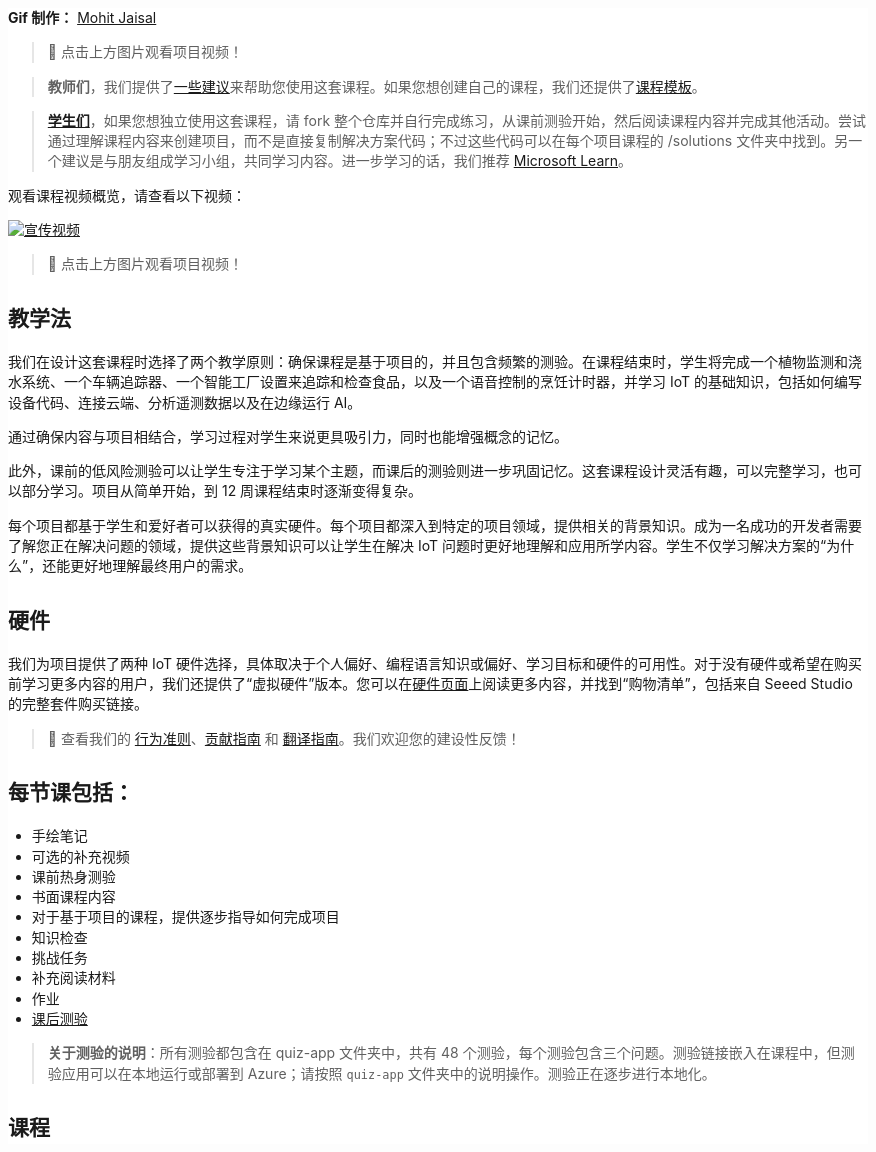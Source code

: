 
**Gif 制作：** [Mohit Jaisal](https://linkedin.com/in/mohitjaisal)  

> 🎥 点击上方图片观看项目视频！  

> **教师们**，我们提供了[一些建议](for-teachers.md)来帮助您使用这套课程。如果您想创建自己的课程，我们还提供了[课程模板](lesson-template/README.md)。  

> **[学生们](https://aka.ms/student-page)**，如果您想独立使用这套课程，请 fork 整个仓库并自行完成练习，从课前测验开始，然后阅读课程内容并完成其他活动。尝试通过理解课程内容来创建项目，而不是直接复制解决方案代码；不过这些代码可以在每个项目课程的 /solutions 文件夹中找到。另一个建议是与朋友组成学习小组，共同学习内容。进一步学习的话，我们推荐 [Microsoft Learn](https://docs.microsoft.com/users/jimbobbennett/collections/ke2ehd351jopwr?WT.mc_id=academic-17441-jabenn)。  

观看课程视频概览，请查看以下视频：  

[![宣传视频](https://img.youtube.com/vi/bccEMm8gRuc/0.jpg)](https://youtube.com/watch?v=bccEMm8gRuc "宣传视频")  

> 🎥 点击上方图片观看项目视频！  

## 教学法  

我们在设计这套课程时选择了两个教学原则：确保课程是基于项目的，并且包含频繁的测验。在课程结束时，学生将完成一个植物监测和浇水系统、一个车辆追踪器、一个智能工厂设置来追踪和检查食品，以及一个语音控制的烹饪计时器，并学习 IoT 的基础知识，包括如何编写设备代码、连接云端、分析遥测数据以及在边缘运行 AI。  

通过确保内容与项目相结合，学习过程对学生来说更具吸引力，同时也能增强概念的记忆。  

此外，课前的低风险测验可以让学生专注于学习某个主题，而课后的测验则进一步巩固记忆。这套课程设计灵活有趣，可以完整学习，也可以部分学习。项目从简单开始，到 12 周课程结束时逐渐变得复杂。  

每个项目都基于学生和爱好者可以获得的真实硬件。每个项目都深入到特定的项目领域，提供相关的背景知识。成为一名成功的开发者需要了解您正在解决问题的领域，提供这些背景知识可以让学生在解决 IoT 问题时更好地理解和应用所学内容。学生不仅学习解决方案的“为什么”，还能更好地理解最终用户的需求。  

## 硬件  

我们为项目提供了两种 IoT 硬件选择，具体取决于个人偏好、编程语言知识或偏好、学习目标和硬件的可用性。对于没有硬件或希望在购买前学习更多内容的用户，我们还提供了“虚拟硬件”版本。您可以在[硬件页面](./hardware.md)上阅读更多内容，并找到“购物清单”，包括来自 Seeed Studio 的完整套件购买链接。  

> 💁 查看我们的 [行为准则](CODE_OF_CONDUCT.md)、[贡献指南](CONTRIBUTING.md) 和 [翻译指南](TRANSLATIONS.md)。我们欢迎您的建设性反馈！  

## 每节课包括：  

- 手绘笔记  
- 可选的补充视频  
- 课前热身测验  
- 书面课程内容  
- 对于基于项目的课程，提供逐步指导如何完成项目  
- 知识检查  
- 挑战任务  
- 补充阅读材料  
- 作业  
- [课后测验](https://ff-quizzes.netlify.app/en/)  

> **关于测验的说明**：所有测验都包含在 quiz-app 文件夹中，共有 48 个测验，每个测验包含三个问题。测验链接嵌入在课程中，但测验应用可以在本地运行或部署到 Azure；请按照 `quiz-app` 文件夹中的说明操作。测验正在逐步进行本地化。  

## 课程  

